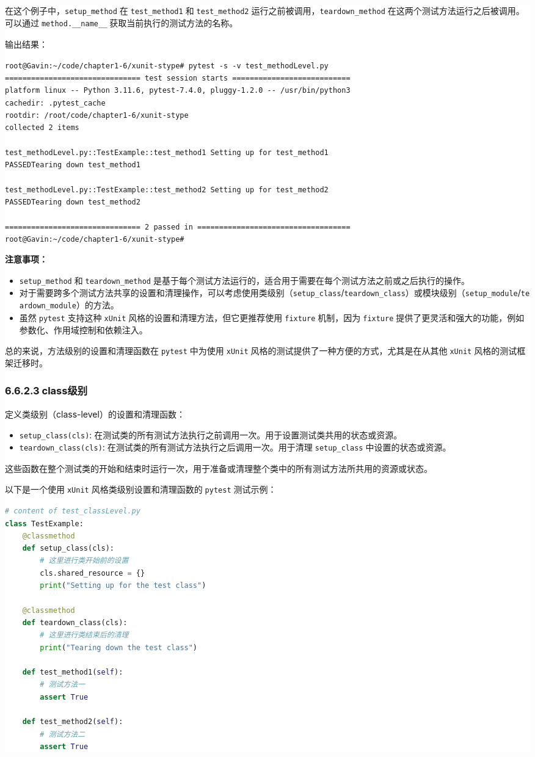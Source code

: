 在这个例子中，`setup_method` 在 `test_method1` 和 `test_method2` 运行之前被调用，`teardown_method` 在这两个测试方法运行之后被调用。可以通过 `method.__name__` 获取当前执行的测试方法的名称。

输出结果：

```shell
root@Gavin:~/code/chapter1-6/xunit-stype# pytest -s -v test_methodLevel.py 
=============================== test session starts ===========================
platform linux -- Python 3.11.6, pytest-7.4.0, pluggy-1.2.0 -- /usr/bin/python3
cachedir: .pytest_cache
rootdir: /root/code/chapter1-6/xunit-stype
collected 2 items

test_methodLevel.py::TestExample::test_method1 Setting up for test_method1
PASSEDTearing down test_method1

test_methodLevel.py::TestExample::test_method2 Setting up for test_method2
PASSEDTearing down test_method2

=============================== 2 passed in ===================================
root@Gavin:~/code/chapter1-6/xunit-stype#
```

**注意事项：**

- `setup_method` 和 `teardown_method` 是基于每个测试方法运行的，适合用于需要在每个测试方法之前或之后执行的操作。
- 对于需要跨多个测试方法共享的设置和清理操作，可以考虑使用类级别（`setup_class`/`teardown_class`）或模块级别（`setup_module`/`teardown_module`）的方法。
- 虽然 `pytest` 支持这种 `xUnit` 风格的设置和清理方法，但它更推荐使用 `fixture` 机制，因为 `fixture` 提供了更灵活和强大的功能，例如参数化、作用域控制和依赖注入。

总的来说，方法级别的设置和清理函数在 `pytest` 中为使用 `xUnit` 风格的测试提供了一种方便的方式，尤其是在从其他 `xUnit` 风格的测试框架迁移时。

### 6.6.2.3 class级别

定义类级别（class-level）的设置和清理函数：

- `setup_class(cls)`: 在测试类的所有测试方法执行之前调用一次。用于设置测试类共用的状态或资源。
- `teardown_class(cls)`: 在测试类的所有测试方法执行之后调用一次。用于清理 `setup_class` 中设置的状态或资源。

这些函数在整个测试类的开始和结束时运行一次，用于准备或清理整个类中的所有测试方法所共用的资源或状态。

以下是一个使用 `xUnit` 风格类级别设置和清理函数的 `pytest` 测试示例：

```python
# content of test_classLevel.py
class TestExample:
    @classmethod
    def setup_class(cls):
        # 这里进行类开始前的设置
        cls.shared_resource = {}
        print("Setting up for the test class")

    @classmethod
    def teardown_class(cls):
        # 这里进行类结束后的清理
        print("Tearing down the test class")

    def test_method1(self):
        # 测试方法一
        assert True

    def test_method2(self):
        # 测试方法二
        assert True
```
